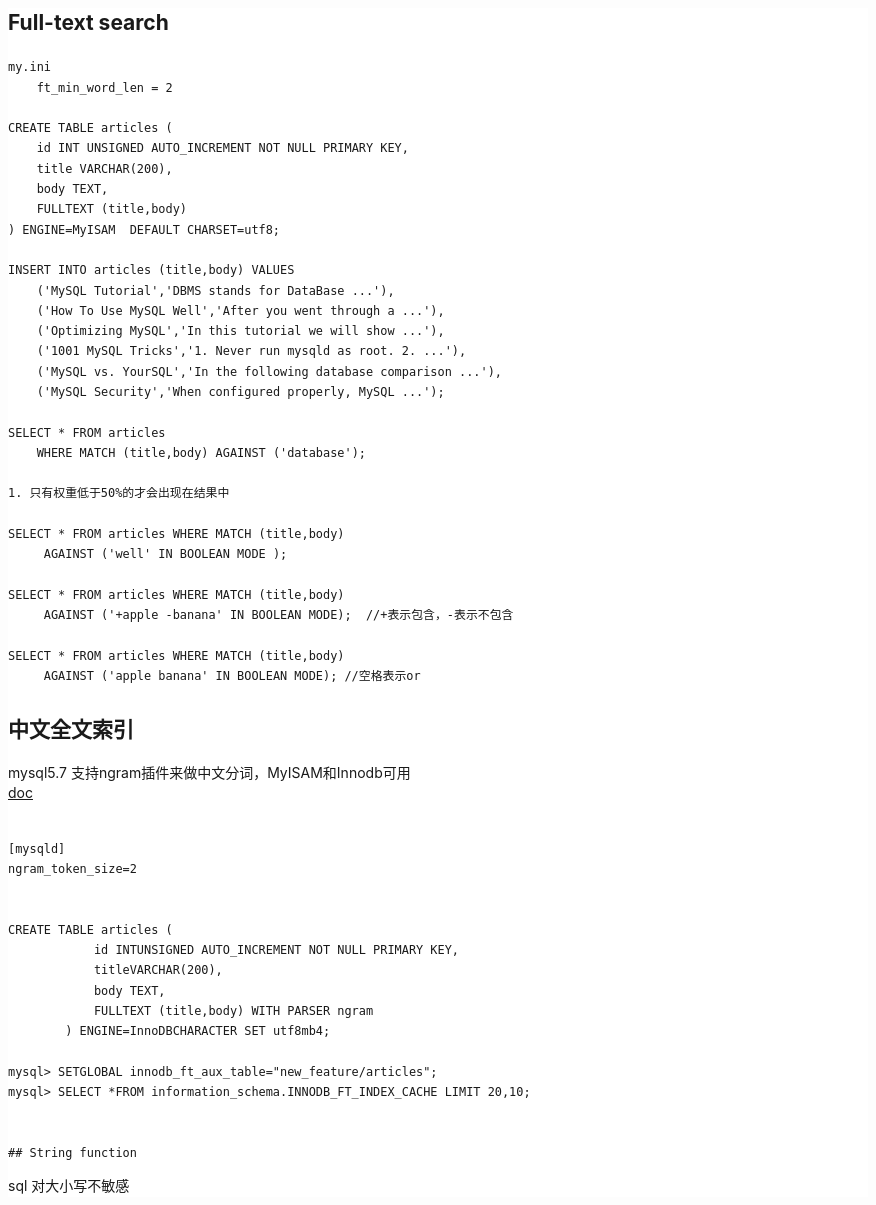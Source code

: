 ## Full-text search 
```
my.ini
    ft_min_word_len = 2

CREATE TABLE articles (
    id INT UNSIGNED AUTO_INCREMENT NOT NULL PRIMARY KEY,
    title VARCHAR(200),
    body TEXT,
    FULLTEXT (title,body)
) ENGINE=MyISAM  DEFAULT CHARSET=utf8;

INSERT INTO articles (title,body) VALUES
    ('MySQL Tutorial','DBMS stands for DataBase ...'),
    ('How To Use MySQL Well','After you went through a ...'),
    ('Optimizing MySQL','In this tutorial we will show ...'),
    ('1001 MySQL Tricks','1. Never run mysqld as root. 2. ...'),
    ('MySQL vs. YourSQL','In the following database comparison ...'),
    ('MySQL Security','When configured properly, MySQL ...');

SELECT * FROM articles
    WHERE MATCH (title,body) AGAINST ('database');

1. 只有权重低于50%的才会出现在结果中

SELECT * FROM articles WHERE MATCH (title,body)
     AGAINST ('well' IN BOOLEAN MODE );

SELECT * FROM articles WHERE MATCH (title,body)
     AGAINST ('+apple -banana' IN BOOLEAN MODE);  //+表示包含，-表示不包含

SELECT * FROM articles WHERE MATCH (title,body)
     AGAINST ('apple banana' IN BOOLEAN MODE); //空格表示or

```

## 中文全文索引
mysql5.7 支持ngram插件来做中文分词，MyISAM和Innodb可用  
[doc](http://www.actionsky.com/docs/archives/163)
```

[mysqld]
ngram_token_size=2


CREATE TABLE articles (
            id INTUNSIGNED AUTO_INCREMENT NOT NULL PRIMARY KEY,
            titleVARCHAR(200),
            body TEXT,
            FULLTEXT (title,body) WITH PARSER ngram
        ) ENGINE=InnoDBCHARACTER SET utf8mb4;

mysql> SETGLOBAL innodb_ft_aux_table="new_feature/articles";
mysql> SELECT *FROM information_schema.INNODB_FT_INDEX_CACHE LIMIT 20,10;


## String function
```
sql 对大小写不敏感
